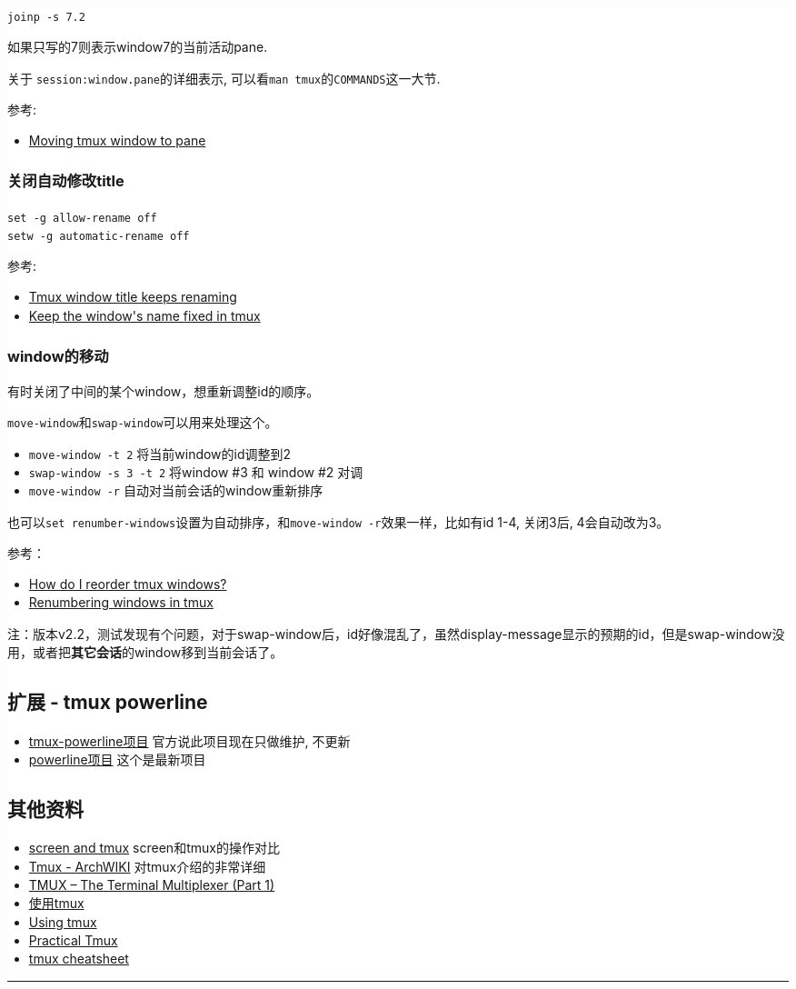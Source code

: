 	joinp -s 7.2

如果只写的7则表示window7的当前活动pane.

关于 `session:window.pane`的详细表示, 可以看`man tmux`的`COMMANDS`这一大节.

参考:

* [Moving tmux window to pane](http://unix.stackexchange.com/questions/14300/moving-tmux-window-to-pane)


### 关闭自动修改title ###

	set -g allow-rename off
	setw -g automatic-rename off

参考:

* [Tmux window title keeps renaming](http://stackoverflow.com/questions/17289439/tmux-window-title-keeps-renaming)
* [Keep the window's name fixed in tmux](http://stackoverflow.com/questions/6041178/keep-the-windows-name-fixed-in-tmux)


### window的移动 ###

有时关闭了中间的某个window，想重新调整id的顺序。

`move-window`和`swap-window`可以用来处理这个。

* `move-window -t 2` 将当前window的id调整到2
* `swap-window -s 3 -t 2` 将window #3 和 window #2 对调
* `move-window -r` 自动对当前会话的window重新排序

也可以`set renumber-windows`设置为自动排序，和`move-window -r`效果一样，比如有id 1-4, 关闭3后, 4会自动改为3。

参考：

* [How do I reorder tmux windows?](http://superuser.com/questions/343572/how-do-i-reorder-tmux-windows)
* [Renumbering windows in tmux](http://unix.stackexchange.com/questions/21742/renumbering-windows-in-tmux)

注：版本v2.2，测试发现有个问题，对于swap-window后，id好像混乱了，虽然display-message显示的预期的id，但是swap-window没用，或者把**其它会话**的window移到当前会话了。


## 扩展 - tmux powerline ##

* [tmux-powerline项目](https://github.com/erikw/tmux-powerline) 官方说此项目现在只做维护, 不更新
* [powerline项目](https://github.com/Lokaltog/powerline) 这个是最新项目

## 其他资料 ##

* [screen and tmux](http://www.dayid.org/os/notes/tm.html) screen和tmux的操作对比
* [Tmux - ArchWIKI](https://wiki.archlinux.org/index.php/Tmux) 对tmux介绍的非常详细
* [TMUX – The Terminal Multiplexer (Part 1)](http://blog.hawkhost.com/2010/06/28/tmux-the-terminal-multiplexer/)
* [使用tmux](https://wiki.freebsdchina.org/software/t/tmux)
* [Using tmux](http://510x.se/notes/posts/Using_tmux/)
* [Practical Tmux](https://mutelight.org/practical-tmux)
* [tmux cheatsheet](https://gist.github.com/henrik/1967800)

---